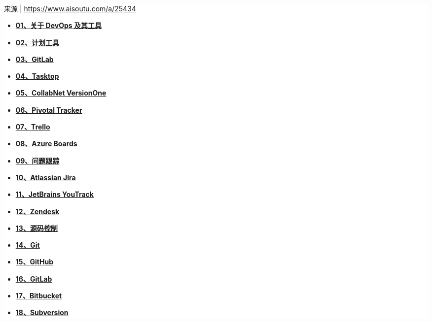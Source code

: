来源 | https://www.aisoutu.com/a/25434

-   [**01、关于 DevOps 及其工具**](https://mp.weixin.qq.com/s?__biz=MzU2NjIzNDk5NQ==&mid=2247487217&idx=1&sn=a6428305479760448199d89eecc343f3&scene=21#wechat_redirect)
    
-   [**02、计划工具**](https://mp.weixin.qq.com/s?__biz=MzU2NjIzNDk5NQ==&mid=2247487217&idx=1&sn=a6428305479760448199d89eecc343f3&scene=21#wechat_redirect)
    

-   [**03、GitLab**](https://mp.weixin.qq.com/s?__biz=MzU2NjIzNDk5NQ==&mid=2247487217&idx=1&sn=a6428305479760448199d89eecc343f3&scene=21#wechat_redirect)
    
-   [**04、Tasktop**](https://mp.weixin.qq.com/s?__biz=MzU2NjIzNDk5NQ==&mid=2247487217&idx=1&sn=a6428305479760448199d89eecc343f3&scene=21#wechat_redirect)
    
-   [**05、CollabNet VersionOne**](https://mp.weixin.qq.com/s?__biz=MzU2NjIzNDk5NQ==&mid=2247487217&idx=1&sn=a6428305479760448199d89eecc343f3&scene=21#wechat_redirect)
    
-   [**06、Pivotal Tracker**](https://mp.weixin.qq.com/s?__biz=MzU2NjIzNDk5NQ==&mid=2247487217&idx=1&sn=a6428305479760448199d89eecc343f3&scene=21#wechat_redirect)
    
-   [**07、Trello**](https://mp.weixin.qq.com/s?__biz=MzU2NjIzNDk5NQ==&mid=2247487217&idx=1&sn=a6428305479760448199d89eecc343f3&scene=21#wechat_redirect)
    
-   [**08、Azure Boards**](https://mp.weixin.qq.com/s?__biz=MzU2NjIzNDk5NQ==&mid=2247487217&idx=1&sn=a6428305479760448199d89eecc343f3&scene=21#wechat_redirect)
    

-   [**09、问题跟踪**](https://mp.weixin.qq.com/s?__biz=MzU2NjIzNDk5NQ==&mid=2247487217&idx=1&sn=a6428305479760448199d89eecc343f3&scene=21#wechat_redirect)
    

-   [**10、Atlassian Jira**](https://mp.weixin.qq.com/s?__biz=MzU2NjIzNDk5NQ==&mid=2247487217&idx=1&sn=a6428305479760448199d89eecc343f3&scene=21#wechat_redirect)
    
-   [**11、JetBrains YouTrack**](https://mp.weixin.qq.com/s?__biz=MzU2NjIzNDk5NQ==&mid=2247487217&idx=1&sn=a6428305479760448199d89eecc343f3&scene=21#wechat_redirect)
    
-   [**12、Zendesk**](https://mp.weixin.qq.com/s?__biz=MzU2NjIzNDk5NQ==&mid=2247487217&idx=1&sn=a6428305479760448199d89eecc343f3&scene=21#wechat_redirect)
    

-   [**13、源码控制**](https://mp.weixin.qq.com/s?__biz=MzU2NjIzNDk5NQ==&mid=2247487217&idx=1&sn=a6428305479760448199d89eecc343f3&scene=21#wechat_redirect)
    

-   [**14、Git**](https://mp.weixin.qq.com/s?__biz=MzU2NjIzNDk5NQ==&mid=2247487217&idx=1&sn=a6428305479760448199d89eecc343f3&scene=21#wechat_redirect)
    
-   [**15、GitHub**](https://mp.weixin.qq.com/s?__biz=MzU2NjIzNDk5NQ==&mid=2247487217&idx=1&sn=a6428305479760448199d89eecc343f3&scene=21#wechat_redirect)
    
-   [**16、GitLab**](https://mp.weixin.qq.com/s?__biz=MzU2NjIzNDk5NQ==&mid=2247487217&idx=1&sn=a6428305479760448199d89eecc343f3&scene=21#wechat_redirect)
    
-   [**17、Bitbucket**](https://mp.weixin.qq.com/s?__biz=MzU2NjIzNDk5NQ==&mid=2247487217&idx=1&sn=a6428305479760448199d89eecc343f3&scene=21#wechat_redirect)
    
-   [**18、Subversion**](https://mp.weixin.qq.com/s?__biz=MzU2NjIzNDk5NQ==&mid=2247487217&idx=1&sn=a6428305479760448199d89eecc343f3&scene=21#wechat_redirect)
    
